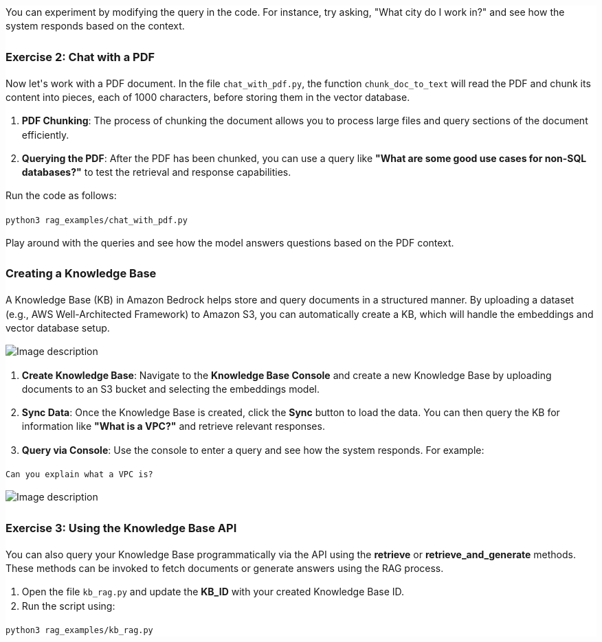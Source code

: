 You can experiment by modifying the query in the code. For instance, try asking, "What city do I work in?" and see how the system responds based on the context.

### **Exercise 2: Chat with a PDF**

Now let's work with a PDF document. In the file `chat_with_pdf.py`, the function `chunk_doc_to_text` will read the PDF and chunk its content into pieces, each of 1000 characters, before storing them in the vector database.

1. **PDF Chunking**: The process of chunking the document allows you to process large files and query sections of the document efficiently. 

2. **Querying the PDF**: After the PDF has been chunked, you can use a query like **"What are some good use cases for non-SQL databases?"** to test the retrieval and response capabilities.

Run the code as follows:

```bash
python3 rag_examples/chat_with_pdf.py
```

Play around with the queries and see how the model answers questions based on the PDF context.

### **Creating a Knowledge Base**

A Knowledge Base (KB) in Amazon Bedrock helps store and query documents in a structured manner. By uploading a dataset (e.g., AWS Well-Architected Framework) to Amazon S3, you can automatically create a KB, which will handle the embeddings and vector database setup.

![Image description](https://dev-to-uploads.s3.amazonaws.com/uploads/articles/yow0p9tsmrkmx31ajaav.png)



1. **Create Knowledge Base**: Navigate to the **Knowledge Base Console** and create a new Knowledge Base by uploading documents to an S3 bucket and selecting the embeddings model.

2. **Sync Data**: Once the Knowledge Base is created, click the **Sync** button to load the data. You can then query the KB for information like **"What is a VPC?"** and retrieve relevant responses.

3. **Query via Console**: Use the console to enter a query and see how the system responds. For example:

```text
Can you explain what a VPC is?
```
![Image description](https://dev-to-uploads.s3.amazonaws.com/uploads/articles/30s5ukr9bk33tyj8oli8.png)

### **Exercise 3: Using the Knowledge Base API**

You can also query your Knowledge Base programmatically via the API using the **retrieve** or **retrieve_and_generate** methods. These methods can be invoked to fetch documents or generate answers using the RAG process.

1. Open the file `kb_rag.py` and update the **KB_ID** with your created Knowledge Base ID.
2. Run the script using:

```bash
python3 rag_examples/kb_rag.py
```

